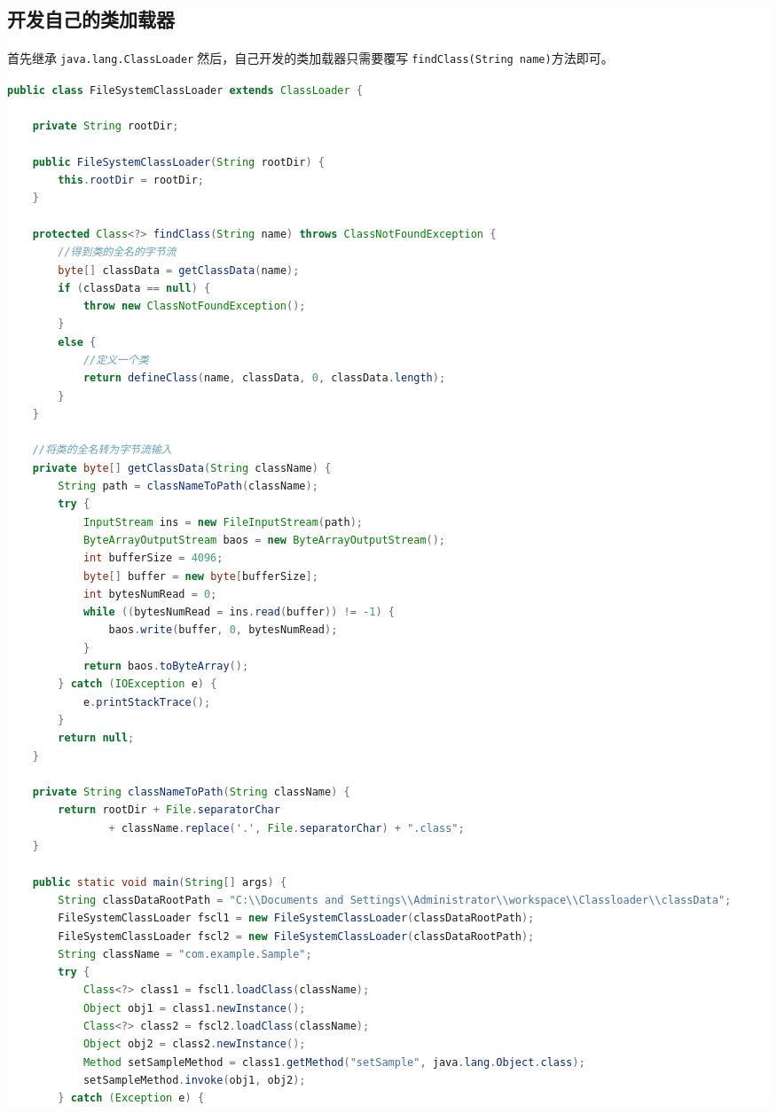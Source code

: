## 开发自己的类加载器
首先继承 `java.lang.ClassLoader`
然后，自己开发的类加载器只需要覆写 `findClass(String name)`方法即可。

```java
public class FileSystemClassLoader extends ClassLoader {

	private String rootDir;

	public FileSystemClassLoader(String rootDir) {
		this.rootDir = rootDir;
	}

	protected Class<?> findClass(String name) throws ClassNotFoundException {
		//得到类的全名的字节流
		byte[] classData = getClassData(name);
		if (classData == null) {
			throw new ClassNotFoundException();
		}
		else {
			//定义一个类
			return defineClass(name, classData, 0, classData.length);
		}
	}

	//将类的全名转为字节流输入
	private byte[] getClassData(String className) {
		String path = classNameToPath(className);
		try {
			InputStream ins = new FileInputStream(path);
			ByteArrayOutputStream baos = new ByteArrayOutputStream();
			int bufferSize = 4096;
			byte[] buffer = new byte[bufferSize];
			int bytesNumRead = 0;
			while ((bytesNumRead = ins.read(buffer)) != -1) {
				baos.write(buffer, 0, bytesNumRead);
			}
			return baos.toByteArray();
		} catch (IOException e) {
			e.printStackTrace();
		}
		return null;
	}

	private String classNameToPath(String className) {
		return rootDir + File.separatorChar
				+ className.replace('.', File.separatorChar) + ".class";
	}

	public static void main(String[] args) {
		String classDataRootPath = "C:\\Documents and Settings\\Administrator\\workspace\\Classloader\\classData";
		FileSystemClassLoader fscl1 = new FileSystemClassLoader(classDataRootPath);
		FileSystemClassLoader fscl2 = new FileSystemClassLoader(classDataRootPath);
		String className = "com.example.Sample";
		try {
			Class<?> class1 = fscl1.loadClass(className);
			Object obj1 = class1.newInstance();
			Class<?> class2 = fscl2.loadClass(className);
			Object obj2 = class2.newInstance();
			Method setSampleMethod = class1.getMethod("setSample", java.lang.Object.class);
			setSampleMethod.invoke(obj1, obj2);
		} catch (Exception e) {
```